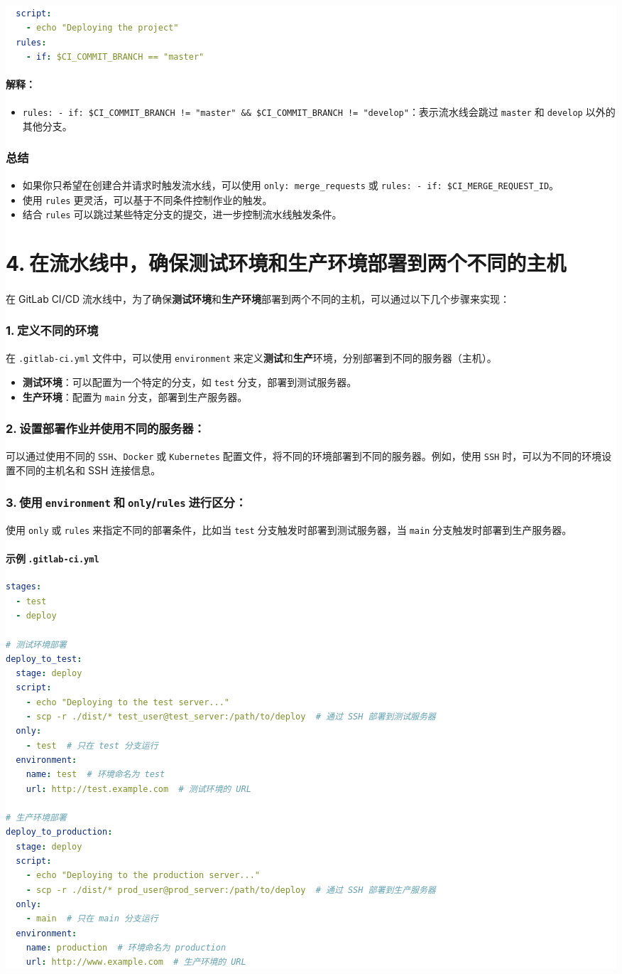 ```yaml
  script:
    - echo "Deploying the project"
  rules:
    - if: $CI_COMMIT_BRANCH == "master"
```

#### 解释：
- `rules: - if: $CI_COMMIT_BRANCH != "master" && $CI_COMMIT_BRANCH != "develop"`：表示流水线会跳过 `master` 和 `develop` 以外的其他分支。

### 总结
- 如果你只希望在创建合并请求时触发流水线，可以使用 `only: merge_requests` 或 `rules: - if: $CI_MERGE_REQUEST_ID`。
- 使用 `rules` 更灵活，可以基于不同条件控制作业的触发。
- 结合 `rules` 可以跳过某些特定分支的提交，进一步控制流水线触发条件。 

# 4. 在流水线中，确保**测试环境**和**生产环境**部署到两个不同的主机

在 GitLab CI/CD 流水线中，为了确保**测试环境**和**生产环境**部署到两个不同的主机，可以通过以下几个步骤来实现：

### 1. **定义不同的环境**
在 `.gitlab-ci.yml` 文件中，可以使用 `environment` 来定义**测试**和**生产**环境，分别部署到不同的服务器（主机）。

- **测试环境**：可以配置为一个特定的分支，如 `test` 分支，部署到测试服务器。
- **生产环境**：配置为 `main` 分支，部署到生产服务器。

### 2. **设置部署作业并使用不同的服务器**：
可以通过使用不同的 `SSH`、`Docker` 或 `Kubernetes` 配置文件，将不同的环境部署到不同的服务器。例如，使用 `SSH` 时，可以为不同的环境设置不同的主机名和 SSH 连接信息。

### 3. **使用 `environment` 和 `only`/`rules` 进行区分**：
使用 `only` 或 `rules` 来指定不同的部署条件，比如当 `test` 分支触发时部署到测试服务器，当 `main` 分支触发时部署到生产服务器。

#### 示例 `.gitlab-ci.yml`

```yaml
stages:
  - test
  - deploy

# 测试环境部署
deploy_to_test:
  stage: deploy
  script:
    - echo "Deploying to the test server..."
    - scp -r ./dist/* test_user@test_server:/path/to/deploy  # 通过 SSH 部署到测试服务器
  only:
    - test  # 只在 test 分支运行
  environment:
    name: test  # 环境命名为 test
    url: http://test.example.com  # 测试环境的 URL

# 生产环境部署
deploy_to_production:
  stage: deploy
  script:
    - echo "Deploying to the production server..."
    - scp -r ./dist/* prod_user@prod_server:/path/to/deploy  # 通过 SSH 部署到生产服务器
  only:
    - main  # 只在 main 分支运行
  environment:
    name: production  # 环境命名为 production
    url: http://www.example.com  # 生产环境的 URL
```